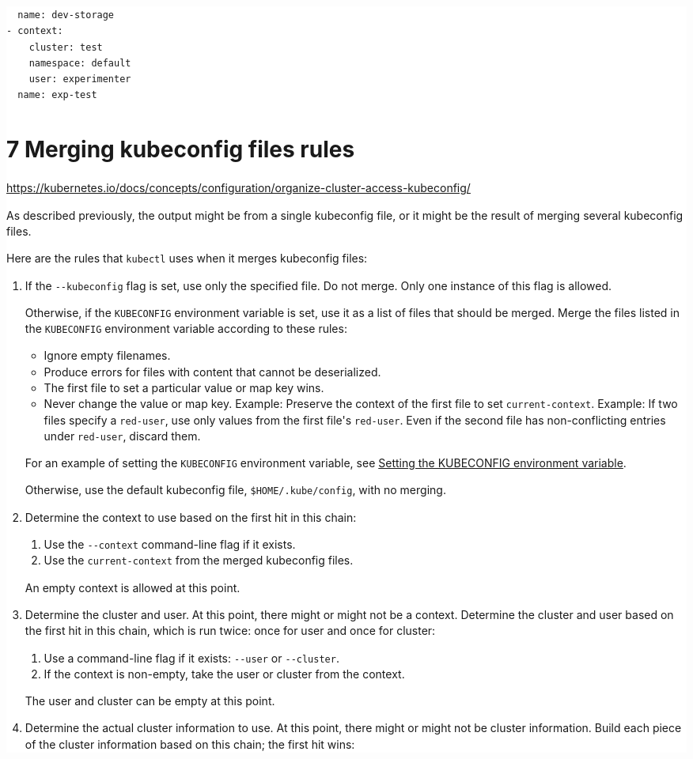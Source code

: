 ```
  name: dev-storage
- context:
    cluster: test
    namespace: default
    user: experimenter
  name: exp-test
```


# 7 Merging kubeconfig files rules 

https://kubernetes.io/docs/concepts/configuration/organize-cluster-access-kubeconfig/

As described previously, the output might be from a single kubeconfig file, or it might be the result of merging several kubeconfig files.

Here are the rules that `kubectl` uses when it merges kubeconfig files:

1. If the `--kubeconfig` flag is set, use only the specified file. Do not merge. Only one instance of this flag is allowed.
    
    Otherwise, if the `KUBECONFIG` environment variable is set, use it as a list of files that should be merged. Merge the files listed in the `KUBECONFIG` environment variable according to these rules:
    
    - Ignore empty filenames.
    - Produce errors for files with content that cannot be deserialized.
    - The first file to set a particular value or map key wins.
    - Never change the value or map key. Example: Preserve the context of the first file to set `current-context`. Example: If two files specify a `red-user`, use only values from the first file's `red-user`. Even if the second file has non-conflicting entries under `red-user`, discard them.
    
    For an example of setting the `KUBECONFIG` environment variable, see [Setting the KUBECONFIG environment variable](https://kubernetes.io/docs/tasks/access-application-cluster/configure-access-multiple-clusters/#set-the-kubeconfig-environment-variable).
    
    Otherwise, use the default kubeconfig file, `$HOME/.kube/config`, with no merging.
    
2. Determine the context to use based on the first hit in this chain:
    
    1. Use the `--context` command-line flag if it exists.
    2. Use the `current-context` from the merged kubeconfig files.
    
    An empty context is allowed at this point.
    
3. Determine the cluster and user. At this point, there might or might not be a context. Determine the cluster and user based on the first hit in this chain, which is run twice: once for user and once for cluster:
    
    1. Use a command-line flag if it exists: `--user` or `--cluster`.
    2. If the context is non-empty, take the user or cluster from the context.
    
    The user and cluster can be empty at this point.
    
4. Determine the actual cluster information to use. At this point, there might or might not be cluster information. Build each piece of the cluster information based on this chain; the first hit wins:
    